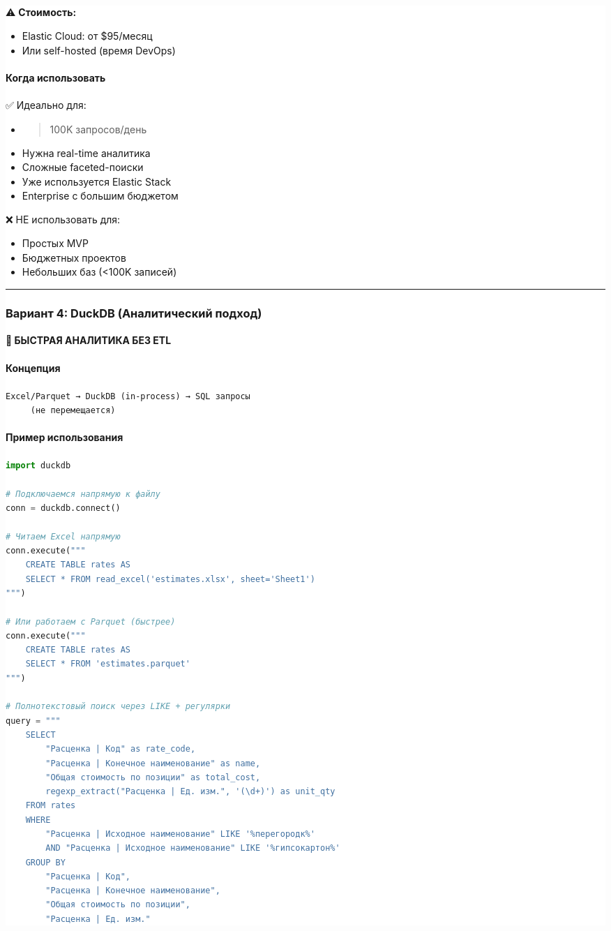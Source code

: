 ⚠️ **Стоимость:**
- Elastic Cloud: от $95/месяц
- Или self-hosted (время DevOps)

#### Когда использовать

✅ Идеально для:
- >100K запросов/день
- Нужна real-time аналитика
- Сложные faceted-поиски
- Уже используется Elastic Stack
- Enterprise с большим бюджетом

❌ НЕ использовать для:
- Простых MVP
- Бюджетных проектов
- Небольших баз (<100K записей)

---

### Вариант 4: DuckDB (Аналитический подход)

**🦆 БЫСТРАЯ АНАЛИТИКА БЕЗ ETL**

#### Концепция

```
Excel/Parquet → DuckDB (in-process) → SQL запросы
     (не перемещается)
```

#### Пример использования

```python
import duckdb

# Подключаемся напрямую к файлу
conn = duckdb.connect()

# Читаем Excel напрямую
conn.execute("""
    CREATE TABLE rates AS
    SELECT * FROM read_excel('estimates.xlsx', sheet='Sheet1')
""")

# Или работаем с Parquet (быстрее)
conn.execute("""
    CREATE TABLE rates AS
    SELECT * FROM 'estimates.parquet'
""")

# Полнотекстовый поиск через LIKE + регулярки
query = """
    SELECT
        "Расценка | Код" as rate_code,
        "Расценка | Конечное наименование" as name,
        "Общая стоимость по позиции" as total_cost,
        regexp_extract("Расценка | Ед. изм.", '(\d+)') as unit_qty
    FROM rates
    WHERE
        "Расценка | Исходное наименование" LIKE '%перегородк%'
        AND "Расценка | Исходное наименование" LIKE '%гипсокартон%'
    GROUP BY
        "Расценка | Код",
        "Расценка | Конечное наименование",
        "Общая стоимость по позиции",
        "Расценка | Ед. изм."
```